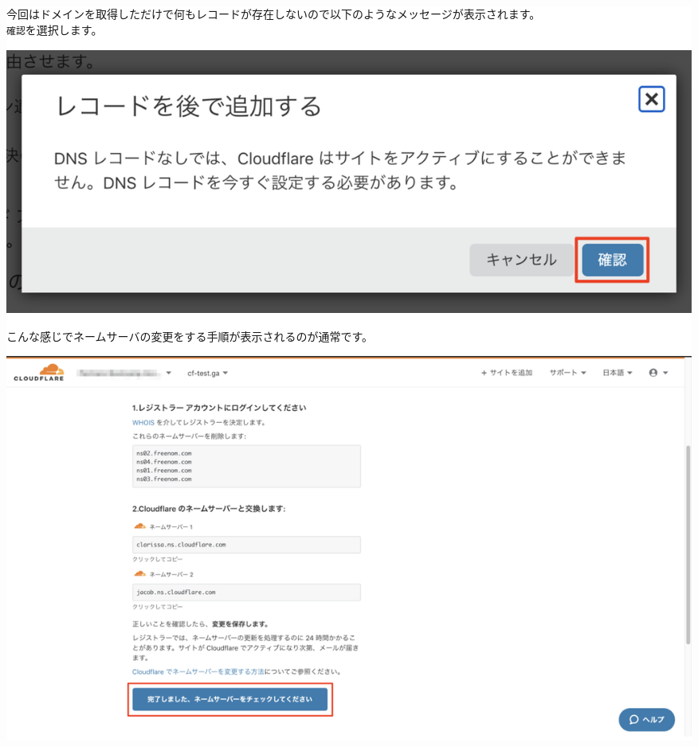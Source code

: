 
今回はドメインを取得しただけで何もレコードが存在しないので以下のようなメッセージが表示されます。  
`確認`を選択します。 


![img](https://raw.githubusercontent.com/sbopsv/cloud-tech/master/content/usecase-3rdParty/3rdparty_images_26006613695831800/20210225110920.png "img")    


こんな感じでネームサーバの変更をする手順が表示されるのが通常です。

![img](https://raw.githubusercontent.com/sbopsv/cloud-tech/master/content/usecase-3rdParty/3rdparty_images_26006613695831800/20210225111810.png "img")    

